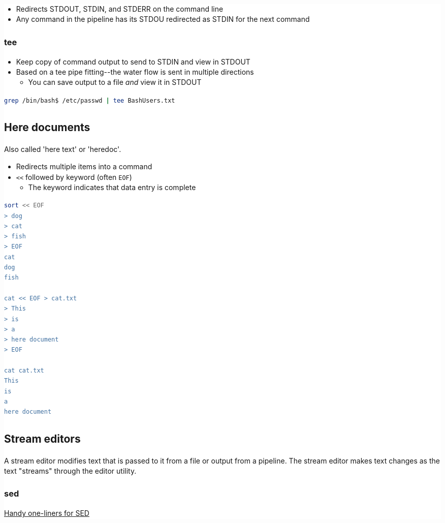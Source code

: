 - Redirects STDOUT, STDIN, and STDERR on the command line
- Any command in the pipeline has its STDOU redirected as STDIN for the next command

### tee

- Keep copy of command output to send to STDIN and view in STDOUT
- Based on a tee pipe fitting--the water flow is sent in multiple directions
  - You can save output to a file _and_ view it in STDOUT

```bash
grep /bin/bash$ /etc/passwd | tee BashUsers.txt
```

## Here documents

Also called 'here text' or 'heredoc'.

- Redirects multiple items into a command
- `<<` followed by keyword (often `EOF`)
  - The keyword indicates that data entry is complete

```bash
sort << EOF
> dog
> cat
> fish
> EOF
cat
dog
fish

cat << EOF > cat.txt
> This 
> is
> a
> here document
> EOF

cat cat.txt 
This 
is
a
here document
```

## Stream editors

A stream editor modifies text that is passed to it from a file or output from a pipeline. The stream editor makes text changes as the text "streams" through the editor utility.

### sed

[Handy one-liners for SED](https://edoras.sdsu.edu/doc/sed-oneliners.html)
